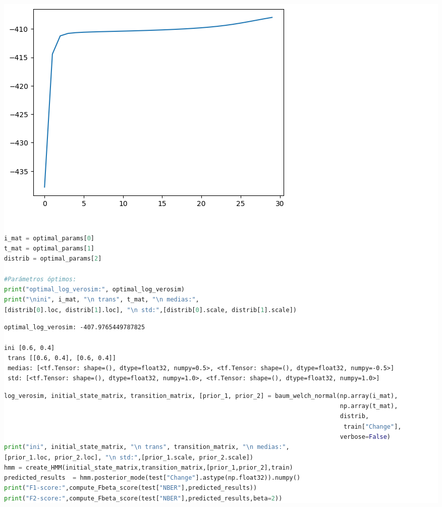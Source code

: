 ![png](README_files/README_73_63.png)
    



```python

i_mat = optimal_params[0]
t_mat = optimal_params[1] 
distrib = optimal_params[2] 

#Parámetros óptimos:
print("optimal_log_verosim:", optimal_log_verosim)
print("\nini", i_mat, "\n trans", t_mat, "\n medias:",
[distrib[0].loc, distrib[1].loc], "\n std:",[distrib[0].scale, distrib[1].scale])

```

    optimal_log_verosim: -407.9765449787825
    
    ini [0.6, 0.4] 
     trans [[0.6, 0.4], [0.6, 0.4]] 
     medias: [<tf.Tensor: shape=(), dtype=float32, numpy=0.5>, <tf.Tensor: shape=(), dtype=float32, numpy=-0.5>] 
     std: [<tf.Tensor: shape=(), dtype=float32, numpy=1.0>, <tf.Tensor: shape=(), dtype=float32, numpy=1.0>]
    


```python
log_verosim, initial_state_matrix, transition_matrix, [prior_1, prior_2] = baum_welch_normal(np.array(i_mat),
                                                                                             np.array(t_mat),
                                                                                             distrib,
                                                                                              train["Change"],
                                                                                             verbose=False)
print("ini", initial_state_matrix, "\n trans", transition_matrix, "\n medias:",
[prior_1.loc, prior_2.loc], "\n std:",[prior_1.scale, prior_2.scale])
hmm = create_HMM(initial_state_matrix,transition_matrix,[prior_1,prior_2],train)
predicted_results  = hmm.posterior_mode(test["Change"].astype(np.float32)).numpy()
print("F1-score:",compute_Fbeta_score(test["NBER"],predicted_results))
print("F2-score:",compute_Fbeta_score(test["NBER"],predicted_results,beta=2))
```
